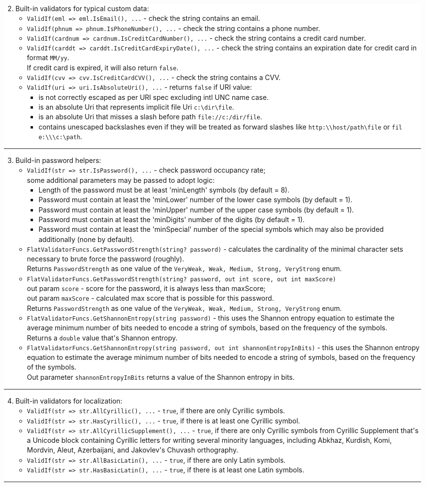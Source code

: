 2. Built-in validators for typical custom data:
    - `ValidIf(eml => eml.IsEmail(), ...` - check the string contains an email.
    - `ValidIf(phnum => phnum.IsPhoneNumber(), ...` - check the string contains a phone number.
    - `ValidIf(cardnum => cardnum.IsCreditCardNumber(), ...` - check the string contains a credit card number.
    - `ValidIf(carddt => carddt.IsCreditCardExpiryDate(), ...` - check the string contains an expiration date for credit card in format `MM/yy`. \
    If credit card is expired, it will also return `false`.
    - `ValidIf(cvv => cvv.IsCreditCardCVV(), ...` - check the string contains a CVV.
    - `ValidIf(uri => uri.IsAbsoluteUri(), ...` - returns `false` if URI value:
        - is not correctly escaped as per URI spec excluding intl UNC name case.
        - is an absolute Uri that represents implicit file Uri `c:\dir\file`.
        - is an absolute Uri that misses a slash before path `file://c:/dir/file`.
        - contains unescaped backslashes even if they will be treated as forward slashes like `http:\\host/path\file` or `file:\\\c:\path`.

---
3. Build-in password helpers:
    - `ValidIf(str => str.IsPassword(), ...` - check password occupancy rate; \
    some additional parameters may be passed to adopt logic:
        - Length of the password must be at least 'minLength' symbols (by default = 8).
        - Password must contain at least the 'minLower' number of the lower case symbols (by default = 1).
        - Password must contain at least the 'minUpper' number of the upper case symbols (by default = 1).
        - Password must contain at least the 'minDigits' number of the digits (by default = 1).
        - Password must contain at least the 'minSpecial' number of the special symbols which may also be provided additionally (none by default).
    - `FlatValidatorFuncs.GetPasswordStrength(string? password)` - calculates the cardinality of the minimal character sets necessary to brute force the password (roughly).\
    Returns `PasswordStrength` as one value of the `VeryWeak, Weak, Medium, Strong, VeryStrong` enum.
    - `FlatValidatorFuncs.GetPasswordStrength(string? password, out int score, out int maxScore)` \
    out param `score` - score for the password, it is always less than maxScore;\
    out param `maxScore` - calculated max score that is possible for this password. \
    Returns `PasswordStrength` as one value of the `VeryWeak, Weak, Medium, Strong, VeryStrong` enum.
    - `FlatValidatorFuncs.GetShannonEntropy(string password)` - this uses the Shannon entropy equation to estimate the average minimum number of bits needed to encode a string of symbols, based on the frequency of the symbols. \
    Returns a `double` value that's Shannon entropy.
    - `FlatValidatorFuncs.GetShannonEntropy(string password, out int shannonEntropyInBits)` - this uses the Shannon entropy equation to estimate the average minimum number of bits needed to encode a string of symbols, based on the frequency of the symbols. \
    Out parameter `shannonEntropyInBits` returns a value of the Shannon entropy in bits.

---
4. Built-in validators for localization:
    - `ValidIf(str => str.AllCyrillic(), ...` - `true`, if there are only Cyrillic symbols.
    - `ValidIf(str => str.HasCyrillic(), ...` - `true`, if there is at least one Cyrillic symbol.
    - `ValidIf(str => str.AllCyrillicSupplement(), ...` - `true`, if there are only Cyrillic symbols from Cyrillic Supplement that's a Unicode block containing Cyrillic letters for writing several minority languages, including Abkhaz, Kurdish, Komi, Mordvin, Aleut, Azerbaijani, and Jakovlev's Chuvash orthography.
    - `ValidIf(str => str.AllBasicLatin(), ...` - `true`, if there are only Latin symbols.
    - `ValidIf(str => str.HasBasicLatin(), ...` - `true`, if there is at least one Latin symbols.
---
